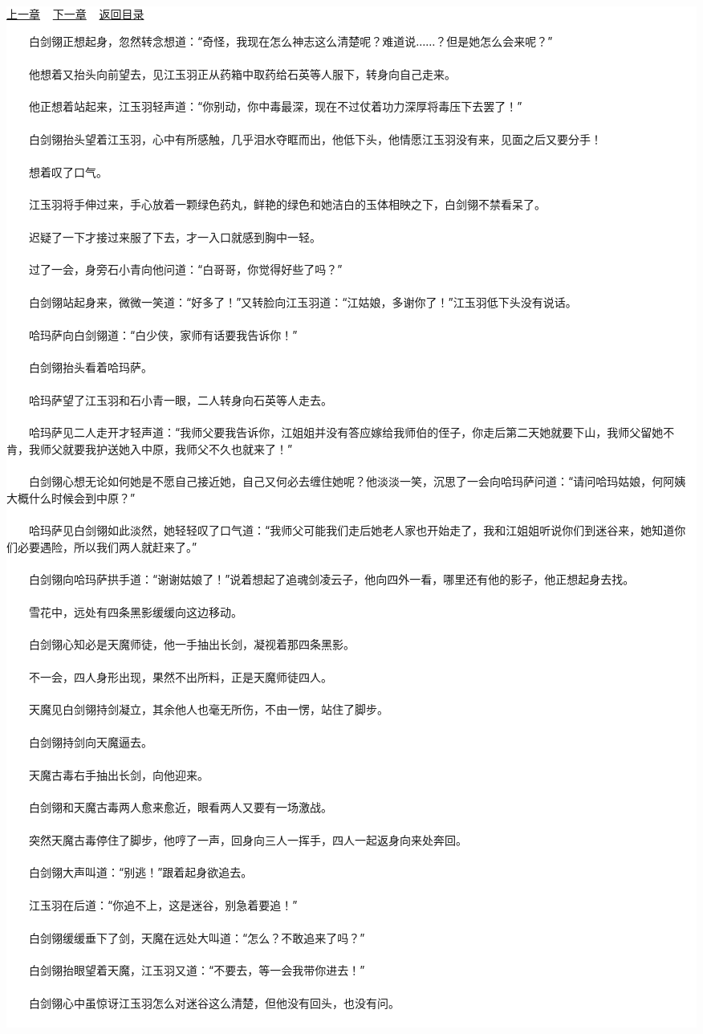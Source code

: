 
[上一章](https://github.com/xiaominghe2014/spider_book/blob/master/book/奇正十三剑/第4章.md)&nbsp;&nbsp;&nbsp;&nbsp;[下一章](https://github.com/xiaominghe2014/spider_book/blob/master/book/奇正十三剑/第6章.md)&nbsp;&nbsp;&nbsp;&nbsp;[返回目录](https://github.com/xiaominghe2014/spider_book/blob/master/book/奇正十三剑/README.md)



　　白剑翎正想起身，忽然转念想道：“奇怪，我现在怎么神志这么清楚呢？难道说……？但是她怎么会来呢？”<br />
<br />
　　他想着又抬头向前望去，见江玉羽正从药箱中取药给石英等人服下，转身向自己走来。<br />
<br />
　　他正想着站起来，江玉羽轻声道：“你别动，你中毒最深，现在不过仗着功力深厚将毒压下去罢了！”<br />
<br />
　　白剑翎抬头望着江玉羽，心中有所感触，几乎泪水夺眶而出，他低下头，他情愿江玉羽没有来，见面之后又要分手！<br />
<br />
　　想着叹了口气。<br />
<br />
　　江玉羽将手伸过来，手心放着一颗绿色药丸，鲜艳的绿色和她洁白的玉体相映之下，白剑翎不禁看呆了。<br />
<br />
　　迟疑了一下才接过来服了下去，才一入口就感到胸中一轻。<br />
<br />
　　过了一会，身旁石小青向他问道：“白哥哥，你觉得好些了吗？”<br />
<br />
　　白剑翎站起身来，微微一笑道：“好多了！”又转脸向江玉羽道：“江姑娘，多谢你了！”江玉羽低下头没有说话。<br />
<br />
　　哈玛萨向白剑翎道：“白少侠，家师有话要我告诉你！”<br />
<br />
　　白剑翎抬头看着哈玛萨。<br />
<br />
　　哈玛萨望了江玉羽和石小青一眼，二人转身向石英等人走去。<br />
<br />
　　哈玛萨见二人走开才轻声道：“我师父要我告诉你，江姐姐并没有答应嫁给我师伯的侄子，你走后第二天她就要下山，我师父留她不肯，我师父就要我护送她入中原，我师父不久也就来了！”<br />
<br />
　　白剑翎心想无论如何她是不愿自己接近她，自己又何必去缠住她呢？他淡淡一笑，沉思了一会向哈玛萨问道：“请问哈玛姑娘，何阿姨大概什么时候会到中原？”<br />
<br />
　　哈玛萨见白剑翎如此淡然，她轻轻叹了口气道：“我师父可能我们走后她老人家也开始走了，我和江姐姐听说你们到迷谷来，她知道你们必要遇险，所以我们两人就赶来了。”<br />
<br />
　　白剑翎向哈玛萨拱手道：“谢谢姑娘了！”说着想起了追魂剑凌云子，他向四外一看，哪里还有他的影子，他正想起身去找。<br />
<br />
　　雪花中，远处有四条黑影缓缓向这边移动。<br />
<br />
　　白剑翎心知必是天魔师徒，他一手抽出长剑，凝视着那四条黑影。<br />
<br />
　　不一会，四人身形出现，果然不出所料，正是天魔师徒四人。<br />
<br />
　　天魔见白剑翎持剑凝立，其余他人也毫无所伤，不由一愣，站住了脚步。<br />
<br />
　　白剑翎持剑向天魔逼去。<br />
<br />
　　天魔古毒右手抽出长剑，向他迎来。<br />
<br />
　　白剑翎和天魔古毒两人愈来愈近，眼看两人又要有一场激战。<br />
<br />
　　突然天魔古毒停住了脚步，他哼了一声，回身向三人一挥手，四人一起返身向来处奔回。<br />
<br />
　　白剑翎大声叫道：“别逃！”跟着起身欲追去。<br />
<br />
　　江玉羽在后道：“你追不上，这是迷谷，别急着要追！”<br />
<br />
　　白剑翎缓缓垂下了剑，天魔在远处大叫道：“怎么？不敢追来了吗？”<br />
<br />
　　白剑翎抬眼望着天魔，江玉羽又道：“不要去，等一会我带你进去！”<br />
<br />
　　白剑翎心中虽惊讶江玉羽怎么对迷谷这么清楚，但他没有回头，也没有问。<br />
<br />